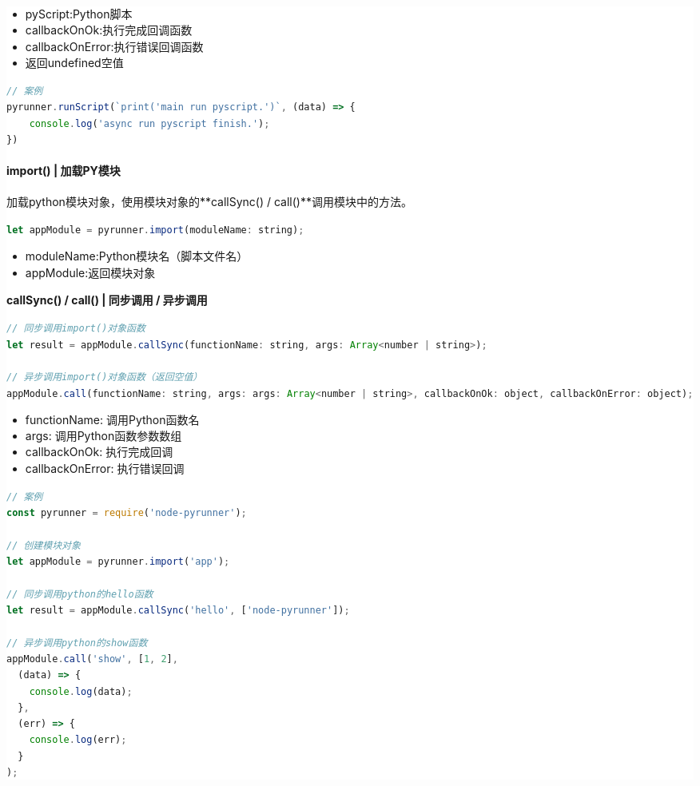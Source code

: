 - pyScript:Python脚本
- callbackOnOk:执行完成回调函数
- callbackOnError:执行错误回调函数
- 返回undefined空值

~~~JavaScript
// 案例
pyrunner.runScript(`print('main run pyscript.')`, (data) => {
    console.log('async run pyscript finish.');
})
~~~



#### import() | 加载PY模块

加载python模块对象，使用模块对象的**callSync() / call()**调用模块中的方法。

~~~JavaScript
let appModule = pyrunner.import(moduleName: string);
~~~

- moduleName:Python模块名（脚本文件名）
- appModule:返回模块对象

**callSync() / call() | 同步调用 / 异步调用**

~~~JavaScript
// 同步调用import()对象函数
let result = appModule.callSync(functionName: string, args: Array<number | string>);

// 异步调用import()对象函数（返回空值）
appModule.call(functionName: string, args: args: Array<number | string>, callbackOnOk: object, callbackOnError: object);
~~~

- functionName: 调用Python函数名
- args: 调用Python函数参数数组
- callbackOnOk: 执行完成回调
- callbackOnError: 执行错误回调

~~~JavaScript
// 案例
const pyrunner = require('node-pyrunner');

// 创建模块对象
let appModule = pyrunner.import('app');

// 同步调用python的hello函数
let result = appModule.callSync('hello', ['node-pyrunner']);

// 异步调用python的show函数
appModule.call('show', [1, 2],
  (data) => {
    console.log(data);
  },
  (err) => {
    console.log(err);
  }
);
~~~
